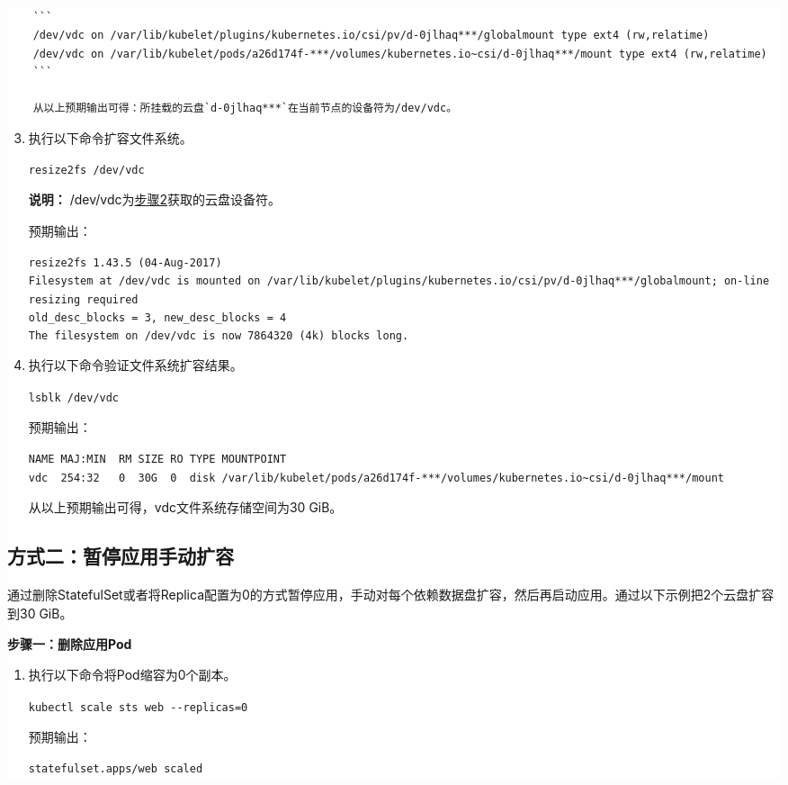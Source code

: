         ```
        /dev/vdc on /var/lib/kubelet/plugins/kubernetes.io/csi/pv/d-0jlhaq***/globalmount type ext4 (rw,relatime)
        /dev/vdc on /var/lib/kubelet/pods/a26d174f-***/volumes/kubernetes.io~csi/d-0jlhaq***/mount type ext4 (rw,relatime)
        ```

        从以上预期输出可得：所挂载的云盘`d-0jlhaq***`在当前节点的设备符为/dev/vdc。

3.  执行以下命令扩容文件系统。

    ```
    resize2fs /dev/vdc
    ```

    **说明：** /dev/vdc为[步骤2](#step_o33_77e_v49)获取的云盘设备符。

    预期输出：

    ```
    resize2fs 1.43.5 (04-Aug-2017)
    Filesystem at /dev/vdc is mounted on /var/lib/kubelet/plugins/kubernetes.io/csi/pv/d-0jlhaq***/globalmount; on-line resizing required
    old_desc_blocks = 3, new_desc_blocks = 4
    The filesystem on /dev/vdc is now 7864320 (4k) blocks long.
    ```

4.  执行以下命令验证文件系统扩容结果。

    ```
    lsblk /dev/vdc
    ```

    预期输出：

    ```
    NAME MAJ:MIN  RM SIZE RO TYPE MOUNTPOINT
    vdc  254:32   0  30G  0  disk /var/lib/kubelet/pods/a26d174f-***/volumes/kubernetes.io~csi/d-0jlhaq***/mount
    ```

    从以上预期输出可得，vdc文件系统存储空间为30 GiB。


## 方式二：暂停应用手动扩容

通过删除StatefulSet或者将Replica配置为0的方式暂停应用，手动对每个依赖数据盘扩容，然后再启动应用。通过以下示例把2个云盘扩容到30 GiB。

**步骤一：删除应用Pod**

1.  执行以下命令将Pod缩容为0个副本。

    ```
    kubectl scale sts web --replicas=0
    ```

    预期输出：

    ```
    statefulset.apps/web scaled
    ```
